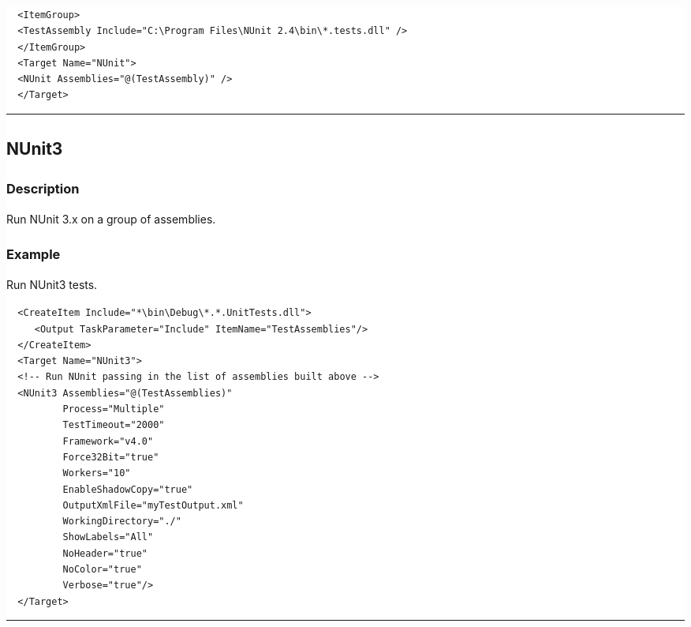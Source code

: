       <ItemGroup>
      <TestAssembly Include="C:\Program Files\NUnit 2.4\bin\*.tests.dll" />
      </ItemGroup>
      <Target Name="NUnit">
      <NUnit Assemblies="@(TestAssembly)" />
      </Target>
            
            
* * *

        
        
        
        
        
        
        
        
        
        
        
        
## <a id="NUnit3">NUnit3</a>
### Description
Run NUnit 3.x on a group of assemblies.
### Example
Run NUnit3 tests.
            
      <CreateItem Include="*\bin\Debug\*.*.UnitTests.dll">
         <Output TaskParameter="Include" ItemName="TestAssemblies"/>
      </CreateItem>
      <Target Name="NUnit3">
      <!-- Run NUnit passing in the list of assemblies built above -->		
      <NUnit3 Assemblies="@(TestAssemblies)" 
	          Process="Multiple" 
			  TestTimeout="2000" 
	          Framework="v4.0" 
			  Force32Bit="true" 
			  Workers="10" 
			  EnableShadowCopy="true" 
			  OutputXmlFile="myTestOutput.xml"
			  WorkingDirectory="./"
			  ShowLabels="All"
			  NoHeader="true"
			  NoColor="true"
			  Verbose="true"/>
      </Target>
            
            
* * *

        
        
        
        
        
        
        
        
        
        
        